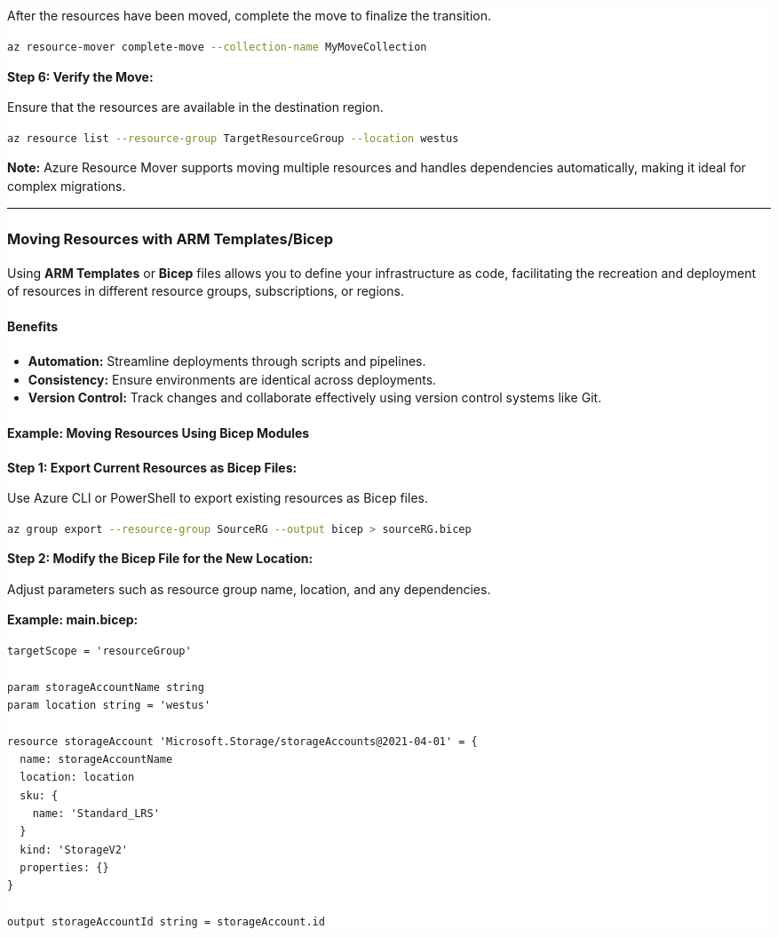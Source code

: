 After the resources have been moved, complete the move to finalize the transition.

```bash
az resource-mover complete-move --collection-name MyMoveCollection
```

**Step 6: Verify the Move:**

Ensure that the resources are available in the destination region.

```bash
az resource list --resource-group TargetResourceGroup --location westus
```

**Note:** Azure Resource Mover supports moving multiple resources and handles dependencies automatically, making it ideal for complex migrations.

---

### Moving Resources with ARM Templates/Bicep

Using **ARM Templates** or **Bicep** files allows you to define your infrastructure as code, facilitating the recreation and deployment of resources in different resource groups, subscriptions, or regions.

#### Benefits

- **Automation:** Streamline deployments through scripts and pipelines.
- **Consistency:** Ensure environments are identical across deployments.
- **Version Control:** Track changes and collaborate effectively using version control systems like Git.

#### Example: Moving Resources Using Bicep Modules

**Step 1: Export Current Resources as Bicep Files:**

Use Azure CLI or PowerShell to export existing resources as Bicep files.

```bash
az group export --resource-group SourceRG --output bicep > sourceRG.bicep
```

**Step 2: Modify the Bicep File for the New Location:**

Adjust parameters such as resource group name, location, and any dependencies.

**Example: main.bicep:**

```bicep
targetScope = 'resourceGroup'

param storageAccountName string
param location string = 'westus'

resource storageAccount 'Microsoft.Storage/storageAccounts@2021-04-01' = {
  name: storageAccountName
  location: location
  sku: {
    name: 'Standard_LRS'
  }
  kind: 'StorageV2'
  properties: {}
}

output storageAccountId string = storageAccount.id
```
